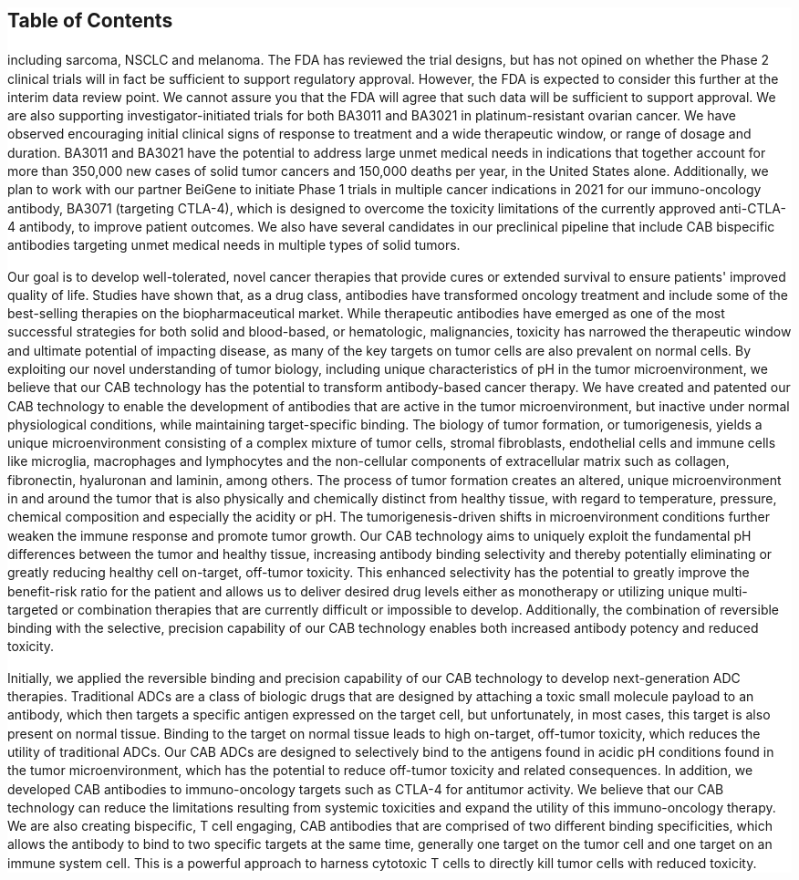 ## Table of Contents

including sarcoma, NSCLC and melanoma. The FDA has reviewed the trial designs, but has not opined on whether the Phase 2 clinical trials will in fact be sufficient to support regulatory approval. However, the FDA is expected to consider this further at the interim data review point. We cannot assure you that the FDA will agree that such data will be sufficient to support approval. We are also supporting investigator-initiated trials for both BA3011 and BA3021 in platinum-resistant ovarian cancer. We have observed encouraging initial clinical signs of response to treatment and a wide therapeutic window, or range of dosage and duration. BA3011 and BA3021 have the potential to address large unmet medical needs in indications that together account for more than 350,000 new cases of solid tumor cancers and 150,000 deaths per year, in the United States alone. Additionally, we plan to work with our partner BeiGene to initiate Phase 1 trials in multiple cancer indications in 2021 for our immuno-oncology antibody, BA3071 (targeting CTLA-4), which is designed to overcome the toxicity limitations of the currently approved anti-CTLA-4 antibody, to improve patient outcomes. We also have several candidates in our preclinical pipeline that include CAB bispecific antibodies targeting unmet medical needs in multiple types of solid tumors.

Our goal is to develop well-tolerated, novel cancer therapies that provide cures or extended survival to ensure patients' improved quality of life. Studies have shown that, as a drug class, antibodies have transformed oncology treatment and include some of the best-selling therapies on the biopharmaceutical market. While therapeutic antibodies have emerged as one of the most successful strategies for both solid and blood-based, or hematologic, malignancies, toxicity has narrowed the therapeutic window and ultimate potential of impacting disease, as many of the key targets on tumor cells are also prevalent on normal cells. By exploiting our novel understanding of tumor biology, including unique characteristics of pH in the tumor microenvironment, we believe that our CAB technology has the potential to transform antibody-based cancer therapy. We have created and patented our CAB technology to enable the development of antibodies that are active in the tumor microenvironment, but inactive under normal physiological conditions, while maintaining target-specific binding. The biology of tumor formation, or tumorigenesis, yields a unique microenvironment consisting of a complex mixture of tumor cells, stromal fibroblasts, endothelial cells and immune cells like microglia, macrophages and lymphocytes and the non-cellular components of extracellular matrix such as collagen, fibronectin, hyaluronan and laminin, among others. The process of tumor formation creates an altered, unique microenvironment in and around the tumor that is also physically and chemically distinct from healthy tissue, with regard to temperature, pressure, chemical composition and especially the acidity or pH. The tumorigenesis-driven shifts in microenvironment conditions further weaken the immune response and promote tumor growth. Our CAB technology aims to uniquely exploit the fundamental pH differences between the tumor and healthy tissue, increasing antibody binding selectivity and thereby potentially eliminating or greatly reducing healthy cell on-target, off-tumor toxicity. This enhanced selectivity has the potential to greatly improve the benefit-risk ratio for the patient and allows us to deliver desired drug levels either as monotherapy or utilizing unique multi-targeted or combination therapies that are currently difficult or impossible to develop. Additionally, the combination of reversible binding with the selective, precision capability of our CAB technology enables both increased antibody potency and reduced toxicity.

Initially, we applied the reversible binding and precision capability of our CAB technology to develop next-generation ADC therapies. Traditional ADCs are a class of biologic drugs that are designed by attaching a toxic small molecule payload to an antibody, which then targets a specific antigen expressed on the target cell, but unfortunately, in most cases, this target is also present on normal tissue. Binding to the target on normal tissue leads to high on-target, off-tumor toxicity, which reduces the utility of traditional ADCs. Our CAB ADCs are designed to selectively bind to the antigens found in acidic pH conditions found in the tumor microenvironment, which has the potential to reduce off-tumor toxicity and related consequences. In addition, we developed CAB antibodies to immuno-oncology targets such as CTLA-4 for antitumor activity. We believe that our CAB technology can reduce the limitations resulting from systemic toxicities and expand the utility of this immuno-oncology therapy. We are also creating bispecific, T cell engaging, CAB antibodies that are comprised of two different binding specificities, which allows the antibody to bind to two specific targets at the same time, generally one target on the tumor cell and one target on an immune system cell. This is a powerful approach to harness cytotoxic T cells to directly kill tumor cells with reduced toxicity.
